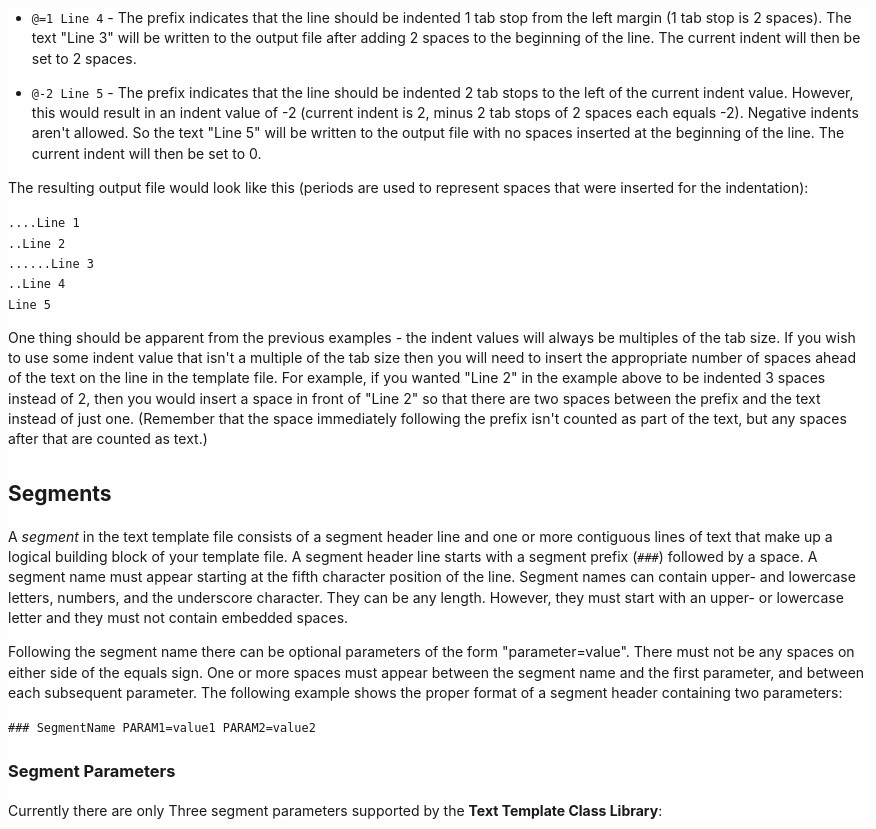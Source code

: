 - `@=1 Line 4` - The prefix indicates that the line should be indented 1 tab stop from
  the left margin (1 tab stop is 2 spaces). The text "Line 3" will be written to the
  output file after adding 2 spaces to the beginning of the line. The current indent will
  then be set to 2 spaces.

- `@-2 Line 5` - The prefix indicates that the line should be indented 2 tab stops to the
  left of the current indent value. However, this would result in an indent value of -2
  (current indent is 2, minus 2 tab stops of 2 spaces each equals -2). Negative indents
  aren't allowed. So the text "Line 5" will be written to the output file with no spaces
  inserted at the beginning of the line. The current indent will then be set to 0.

The resulting output file would look like this (periods are used to represent spaces that
were inserted for the indentation):

```
....Line 1
..Line 2
......Line 3
..Line 4
Line 5
```

One thing should be apparent from the previous examples - the indent values will always
be multiples of the tab size. If you wish to use some indent value that isn't a multiple
of the tab size then you will need to insert the appropriate number of spaces ahead of
the text on the line in the template file. For example, if you wanted "Line 2" in the
example above to be indented 3 spaces instead of 2, then you would insert a space in
front of "Line 2" so that there are two spaces between the prefix and the text instead of
just one. (Remember that the space immediately following the prefix isn't counted as
part of the text, but any spaces after that are counted as text.)

## Segments
A _segment_ in the text template file consists of a segment header line and one or more
contiguous lines of text that make up a logical building block of your template file. A
segment header line starts with a segment prefix (`###`) followed by a space. A segment
name must appear starting at the fifth character position of the line. Segment names can
contain upper- and lowercase letters, numbers, and the underscore character. They can be
any length. However, they must start with an upper- or lowercase letter and they must not
contain embedded spaces.

Following the segment name there can be optional parameters of the form
"parameter=value". There must not be any spaces on either side of the equals sign. One or
more spaces must appear between the segment name and the first parameter, and between
each subsequent parameter. The following example shows the proper format of a segment
header containing two parameters:

```
### SegmentName PARAM1=value1 PARAM2=value2
```

### Segment Parameters
Currently there are only Three segment parameters supported by the __Text Template Class
Library__:
